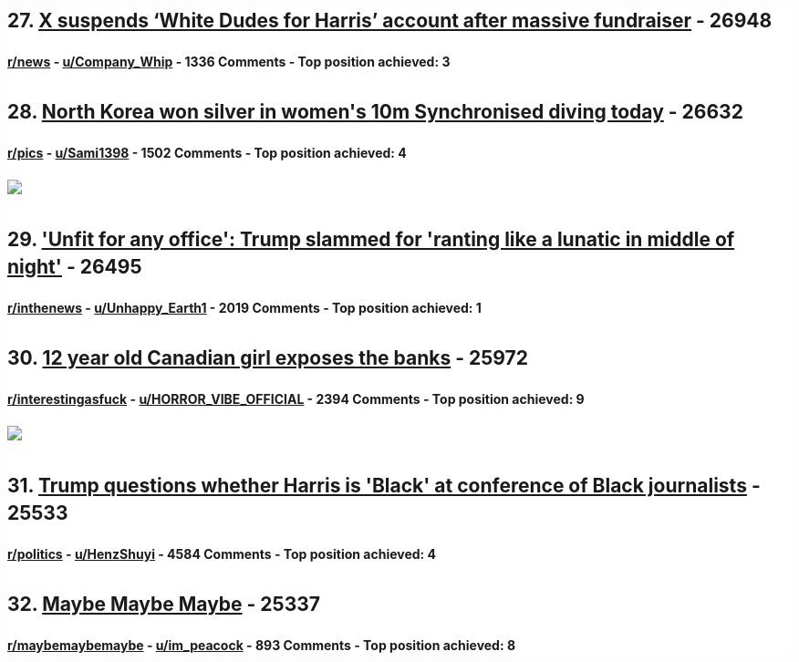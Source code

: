 ## 27. [X suspends ‘White Dudes for Harris’ account after massive fundraiser](http://reddit.com/r/news/comments/1egum6l/x_suspends_white_dudes_for_harris_account_after/) - 26948
#### [r/news](http://reddit.com/r/news) - [u/Company_Whip](http://reddit.com/u/Company_Whip) - 1336 Comments - Top position achieved: 3

## 28. [North Korea won silver in women's 10m Synchronised diving today](http://reddit.com/r/pics/comments/1egjei6/north_korea_won_silver_in_womens_10m_synchronised/) - 26632
#### [r/pics](http://reddit.com/r/pics) - [u/Sami1398](http://reddit.com/u/Sami1398) - 1502 Comments - Top position achieved: 4

<a href="https://i.redd.it/hgbcr4l0wtfd1.png"><img src="https://b.thumbs.redditmedia.com/J82U9QgQMnjzS_Ylke-joNXPHRX-2k9vtsG3O9iDP3k.jpg"></img></a>

## 29. ['Unfit for any office': Trump slammed for 'ranting like a lunatic in middle of night'](http://reddit.com/r/inthenews/comments/1eglhlg/unfit_for_any_office_trump_slammed_for_ranting/) - 26495
#### [r/inthenews](http://reddit.com/r/inthenews) - [u/Unhappy_Earth1](http://reddit.com/u/Unhappy_Earth1) - 2019 Comments - Top position achieved: 1

## 30. [12 year old Canadian girl exposes the banks](http://reddit.com/r/interestingasfuck/comments/1egp695/12_year_old_canadian_girl_exposes_the_banks/) - 25972
#### [r/interestingasfuck](http://reddit.com/r/interestingasfuck) - [u/HORROR_VIBE_OFFICIAL](http://reddit.com/u/HORROR_VIBE_OFFICIAL) - 2394 Comments - Top position achieved: 9

<a href="https://v.redd.it/8uhx08c8bvfd1"><img src="https://external-preview.redd.it/NXBoZDZvMzhidmZkMcWsY7OCqxEALEavwEJo-4_jNjLt69xG2u8h_vZzDP8g.png?width=140&amp;height=97&amp;crop=140:97,smart&amp;format=jpg&amp;v=enabled&amp;lthumb=true&amp;s=6d9fc438085c6726da80504b851a4bd1c95247ad"></img></a>

## 31. [Trump questions whether Harris is 'Black' at conference of Black journalists](http://reddit.com/r/politics/comments/1egv0lu/trump_questions_whether_harris_is_black_at/) - 25533
#### [r/politics](http://reddit.com/r/politics) - [u/HenzShuyi](http://reddit.com/u/HenzShuyi) - 4584 Comments - Top position achieved: 4

## 32. [Maybe Maybe Maybe](http://reddit.com/r/maybemaybemaybe/comments/1egjamm/maybe_maybe_maybe/) - 25337
#### [r/maybemaybemaybe](http://reddit.com/r/maybemaybemaybe) - [u/im_peacock](http://reddit.com/u/im_peacock) - 893 Comments - Top position achieved: 8
